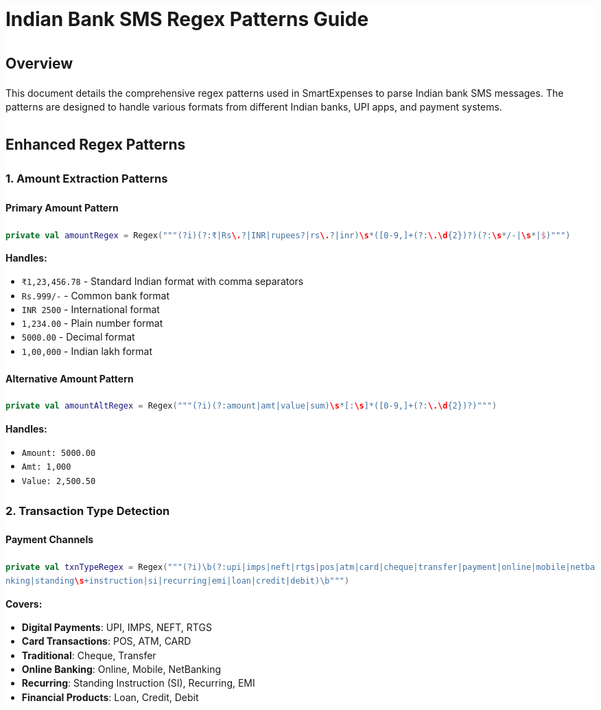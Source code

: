 # Indian Bank SMS Regex Patterns Guide

## Overview
This document details the comprehensive regex patterns used in SmartExpenses to parse Indian bank SMS messages. The patterns are designed to handle various formats from different Indian banks, UPI apps, and payment systems.

## Enhanced Regex Patterns

### 1. **Amount Extraction Patterns**

#### Primary Amount Pattern
```kotlin
private val amountRegex = Regex("""(?i)(?:₹|Rs\.?|INR|rupees?|rs\.?|inr)\s*([0-9,]+(?:\.\d{2})?)(?:\s*/-|\s*|$)""")
```

**Handles:**
- `₹1,23,456.78` - Standard Indian format with comma separators
- `Rs.999/-` - Common bank format
- `INR 2500` - International format
- `1,234.00` - Plain number format
- `5000.00` - Decimal format
- `1,00,000` - Indian lakh format

#### Alternative Amount Pattern
```kotlin
private val amountAltRegex = Regex("""(?i)(?:amount|amt|value|sum)\s*[:\s]*([0-9,]+(?:\.\d{2})?)""")
```

**Handles:**
- `Amount: 5000.00`
- `Amt: 1,000`
- `Value: 2,500.50`

### 2. **Transaction Type Detection**

#### Payment Channels
```kotlin
private val txnTypeRegex = Regex("""(?i)\b(?:upi|imps|neft|rtgs|pos|atm|card|cheque|transfer|payment|online|mobile|netbanking|standing\s+instruction|si|recurring|emi|loan|credit|debit)\b""")
```

**Covers:**
- **Digital Payments**: UPI, IMPS, NEFT, RTGS
- **Card Transactions**: POS, ATM, CARD
- **Traditional**: Cheque, Transfer
- **Online Banking**: Online, Mobile, NetBanking
- **Recurring**: Standing Instruction (SI), Recurring, EMI
- **Financial Products**: Loan, Credit, Debit
